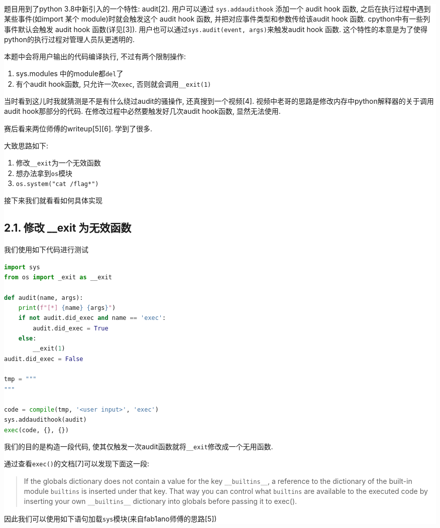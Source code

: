 题目用到了python 3.8中新引入的一个特性: audit\[2\]. 用户可以通过 `sys.addaudithook` 添加一个 audit hook 函数, 之后在执行过程中遇到某些事件(如import 某个 module)时就会触发这个 audit hook 函数, 并把对应事件类型和参数传给该audit hook 函数. cpython中有一些列事件默认会触发 audit hook 函数(详见\[3\]). 用户也可以通过`sys.audit(event, args)`来触发audit hook 函数. 这个特性的本意是为了使得python的执行过程对管理人员队更透明的.

本题中会将用户输出的代码编译执行, 不过有两个限制操作:

1. sys.modules 中的module都`del`了
2. 有个audit hook函数, 只允许一次`exec`, 否则就会调用`__exit(1)`

当时看到这儿时我就猜测是不是有什么绕过audit的骚操作, 还真搜到一个视频\[4\]. 视频中老哥的思路是修改内存中python解释器的关于调用audit hook那部分的代码. 在修改过程中必然要触发好几次audit hook函数, 显然无法使用.

赛后看来两位师傅的writeup\[5\]\[6\]. 学到了很多.

大致思路如下:

1. 修改`__exit`为一个无效函数
2. 想办法拿到`os`模块
3. `os.system("cat /flag*")`

接下来我们就看看如何具体实现

## 2.1. 修改 __exit 为无效函数

我们使用如下代码进行测试

```python
import sys
from os import _exit as __exit

def audit(name, args):
    print(f"[*] {name} {args}")
    if not audit.did_exec and name == 'exec':
        audit.did_exec = True
    else:
        __exit(1)
audit.did_exec = False

tmp = """
"""

code = compile(tmp, '<user input>', 'exec')
sys.addaudithook(audit)
exec(code, {}, {})
```

我们的目的是构造一段代码, 使其仅触发一次audit函数就将`__exit`修改成一个无用函数.

通过查看`exec()`的文档\[7\]可以发现下面这一段:

> If the globals dictionary does not contain a value for the key `__builtins__`, a reference to the dictionary of the built-in module `builtins` is inserted under that key. That way you can control what `builtins` are available to the executed code by inserting your own `__builtins__` dictionary into globals before passing it to exec().

因此我们可以使用如下语句加载`sys`模块(来自fab1ano师傅的思路\[5\])
